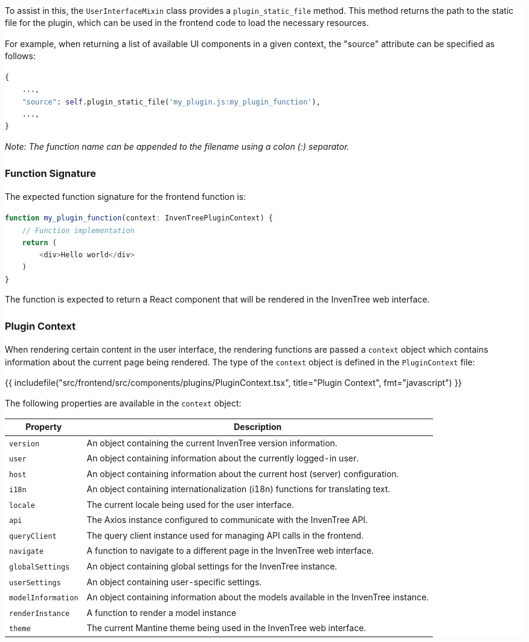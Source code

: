 To assist in this, the `UserInterfaceMixin` class provides a `plugin_static_file` method. This method returns the path to the static file for the plugin, which can be used in the frontend code to load the necessary resources.

For example, when returning a list of available UI components in a given context, the "source" attribute can be specified as follows:

```python
{
    ...,
    "source": self.plugin_static_file('my_plugin.js:my_plugin_function'),
    ...,
}
```

*Note: The function name can be appended to the filename using a colon (:) separator.*

### Function Signature

The expected function signature for the frontend function is:

```javascript
function my_plugin_function(context: InvenTreePluginContext) {
    // Function implementation
    return (
        <div>Hello world</div>
    )
}
```

The function is expected to return a React component that will be rendered in the InvenTree web interface.

### Plugin Context

When rendering certain content in the user interface, the rendering functions are passed a `context` object which contains information about the current page being rendered. The type of the `context` object is defined in the `PluginContext` file:

{{ includefile("src/frontend/src/components/plugins/PluginContext.tsx", title="Plugin Context", fmt="javascript") }}

The following properties are available in the `context` object:

| Property | Description |
| -------- | ----------- |
| `version` | An object containing the current InvenTree version information. |
| `user` | An object containing information about the currently logged-in user. |
| `host` | An object containing information about the current host (server) configuration. |
| `i18n` | An object containing internationalization (i18n) functions for translating text. |
| `locale` | The current locale being used for the user interface. |
| `api` | The Axios instance configured to communicate with the InvenTree API. |
| `queryClient` | The query client instance used for managing API calls in the frontend. |
| `navigate` | A function to navigate to a different page in the InvenTree web interface. |
| `globalSettings` | An object containing global settings for the InvenTree instance. |
| `userSettings` | An object containing user-specific settings. |
| `modelInformation` | An object containing information about the models available in the InvenTree instance. |
| `renderInstance` | A function to render a model instance |
| `theme` | The current Mantine theme being used in the InvenTree web interface. |